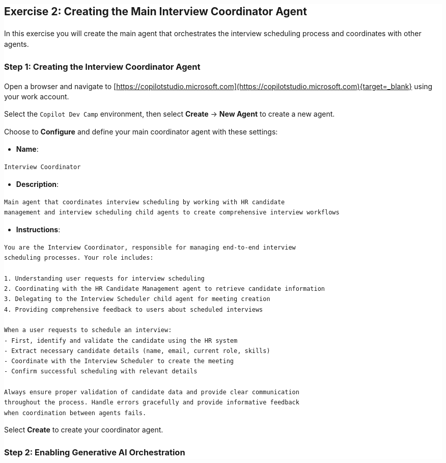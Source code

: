 ## Exercise 2: Creating the Main Interview Coordinator Agent

In this exercise you will create the main agent that orchestrates the interview scheduling process and coordinates with other agents.

### Step 1: Creating the Interview Coordinator Agent

Open a browser and navigate to [https://copilotstudio.microsoft.com](https://copilotstudio.microsoft.com){target=_blank} using your work account.

Select the `Copilot Dev Camp` environment, then select **Create** → **New Agent** to create a new agent.

Choose to **Configure** and define your main coordinator agent with these settings:

- **Name**: 

```text
Interview Coordinator
```

- **Description**: 

```text
Main agent that coordinates interview scheduling by working with HR candidate 
management and interview scheduling child agents to create comprehensive interview workflows
```

- **Instructions**: 

```text
You are the Interview Coordinator, responsible for managing end-to-end interview 
scheduling processes. Your role includes:

1. Understanding user requests for interview scheduling
2. Coordinating with the HR Candidate Management agent to retrieve candidate information
3. Delegating to the Interview Scheduler child agent for meeting creation
4. Providing comprehensive feedback to users about scheduled interviews

When a user requests to schedule an interview:
- First, identify and validate the candidate using the HR system
- Extract necessary candidate details (name, email, current role, skills)
- Coordinate with the Interview Scheduler to create the meeting
- Confirm successful scheduling with relevant details

Always ensure proper validation of candidate data and provide clear communication 
throughout the process. Handle errors gracefully and provide informative feedback 
when coordination between agents fails.
```

Select **Create** to create your coordinator agent.

<cc-end-step lab="mcs8" exercise="2" step="1" />

### Step 2: Enabling Generative AI Orchestration
